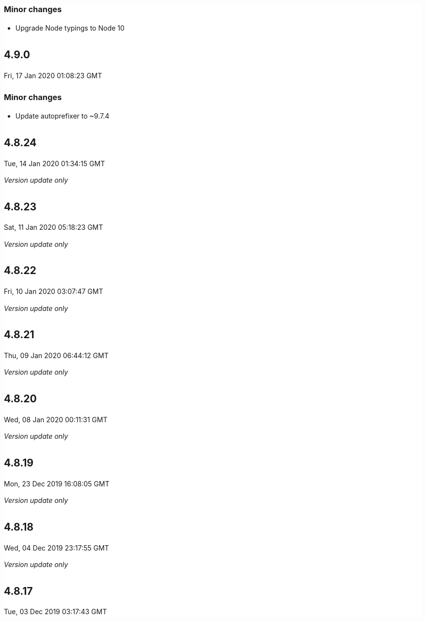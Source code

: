 ### Minor changes

- Upgrade Node typings to Node 10

## 4.9.0
Fri, 17 Jan 2020 01:08:23 GMT

### Minor changes

- Update autoprefixer to ~9.7.4

## 4.8.24
Tue, 14 Jan 2020 01:34:15 GMT

_Version update only_

## 4.8.23
Sat, 11 Jan 2020 05:18:23 GMT

_Version update only_

## 4.8.22
Fri, 10 Jan 2020 03:07:47 GMT

_Version update only_

## 4.8.21
Thu, 09 Jan 2020 06:44:12 GMT

_Version update only_

## 4.8.20
Wed, 08 Jan 2020 00:11:31 GMT

_Version update only_

## 4.8.19
Mon, 23 Dec 2019 16:08:05 GMT

_Version update only_

## 4.8.18
Wed, 04 Dec 2019 23:17:55 GMT

_Version update only_

## 4.8.17
Tue, 03 Dec 2019 03:17:43 GMT
